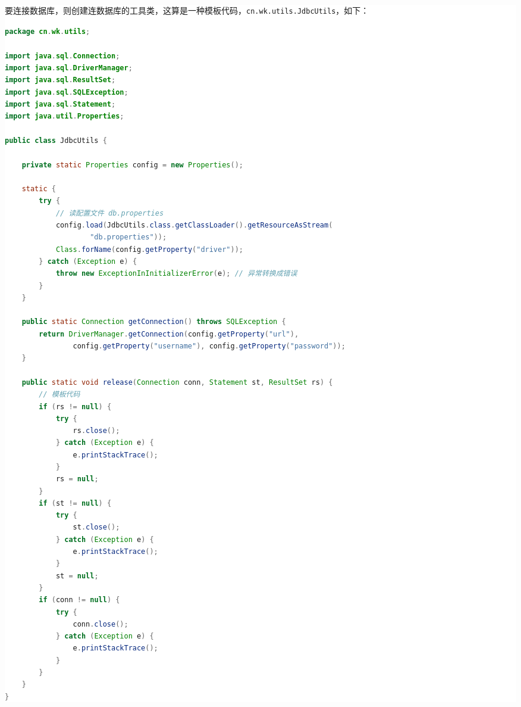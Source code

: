 要连接数据库，则创建连数据库的工具类，这算是一种模板代码，`cn.wk.utils.JdbcUtils`，如下：

```java
package cn.wk.utils;

import java.sql.Connection;
import java.sql.DriverManager;
import java.sql.ResultSet;
import java.sql.SQLException;
import java.sql.Statement;
import java.util.Properties;

public class JdbcUtils {

	private static Properties config = new Properties();

	static {
		try {
			// 读配置文件 db.properties
			config.load(JdbcUtils.class.getClassLoader().getResourceAsStream(
					"db.properties"));
			Class.forName(config.getProperty("driver"));
		} catch (Exception e) {
			throw new ExceptionInInitializerError(e); // 异常转换成错误
		}
	}

	public static Connection getConnection() throws SQLException {
		return DriverManager.getConnection(config.getProperty("url"),
				config.getProperty("username"), config.getProperty("password"));
	}

	public static void release(Connection conn, Statement st, ResultSet rs) {
		// 模板代码
		if (rs != null) {
			try {
				rs.close();
			} catch (Exception e) {
				e.printStackTrace();
			}
			rs = null;
		}
		if (st != null) {
			try {
				st.close();
			} catch (Exception e) {
				e.printStackTrace();
			}
			st = null;
		}
		if (conn != null) {
			try {
				conn.close();
			} catch (Exception e) {
				e.printStackTrace();
			}
		}
	}
}
```
